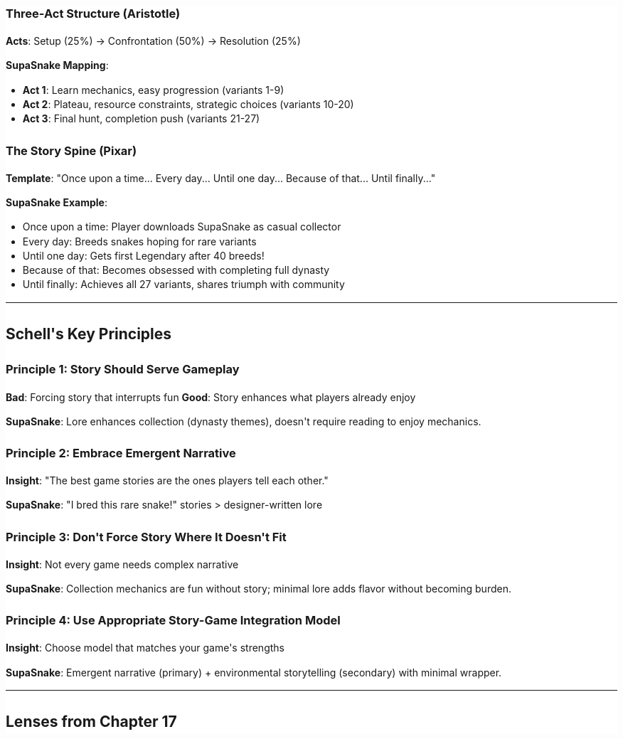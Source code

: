 ### Three-Act Structure (Aristotle)
**Acts**: Setup (25%) → Confrontation (50%) → Resolution (25%)

**SupaSnake Mapping**:
- **Act 1**: Learn mechanics, easy progression (variants 1-9)
- **Act 2**: Plateau, resource constraints, strategic choices (variants 10-20)
- **Act 3**: Final hunt, completion push (variants 21-27)

### The Story Spine (Pixar)
**Template**: "Once upon a time... Every day... Until one day... Because of that... Until finally..."

**SupaSnake Example**:
- Once upon a time: Player downloads SupaSnake as casual collector
- Every day: Breeds snakes hoping for rare variants
- Until one day: Gets first Legendary after 40 breeds!
- Because of that: Becomes obsessed with completing full dynasty
- Until finally: Achieves all 27 variants, shares triumph with community

---

## Schell's Key Principles

### Principle 1: Story Should Serve Gameplay
**Bad**: Forcing story that interrupts fun
**Good**: Story enhances what players already enjoy

**SupaSnake**: Lore enhances collection (dynasty themes), doesn't require reading to enjoy mechanics.

### Principle 2: Embrace Emergent Narrative
**Insight**: "The best game stories are the ones players tell each other."

**SupaSnake**: "I bred this rare snake!" stories > designer-written lore

### Principle 3: Don't Force Story Where It Doesn't Fit
**Insight**: Not every game needs complex narrative

**SupaSnake**: Collection mechanics are fun without story; minimal lore adds flavor without becoming burden.

### Principle 4: Use Appropriate Story-Game Integration Model
**Insight**: Choose model that matches your game's strengths

**SupaSnake**: Emergent narrative (primary) + environmental storytelling (secondary) with minimal wrapper.

---

## Lenses from Chapter 17
